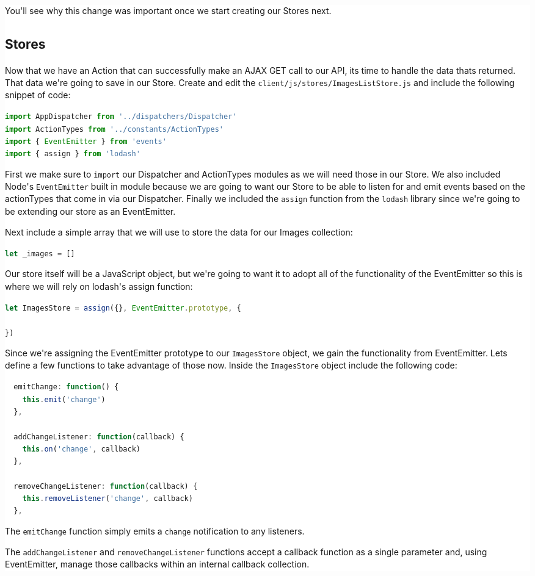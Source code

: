 You'll see why this change was important once we start creating our Stores next.

## Stores

Now that we have an Action that can successfully make an AJAX GET call to our API, its time to handle the data thats returned.  That data we're going to save in our Store.  Create and edit the `client/js/stores/ImagesListStore.js` and include the following snippet of code:

```javascript
import AppDispatcher from '../dispatchers/Dispatcher'
import ActionTypes from '../constants/ActionTypes'
import { EventEmitter } from 'events'
import { assign } from 'lodash'
```

First we make sure to `import` our Dispatcher and ActionTypes modules as we will need those in our Store.  We also included Node's `EventEmitter` built in module because we are going to want our Store to be able to listen for and emit events based on the actionTypes that come in via our Dispatcher.  Finally we included the `assign` function from the `lodash` library since we're going to be extending our store as an EventEmitter.

Next include a simple array that we will use to store the data for our Images collection:

```javascript
let _images = []
```

Our store itself will be a JavaScript object, but we're going to want it to adopt all of the functionality of the EventEmitter so this is where we will rely on lodash's assign function:

```javascript
let ImagesStore = assign({}, EventEmitter.prototype, {

})
```

Since we're assigning the EventEmitter prototype to our `ImagesStore` object, we gain the functionality from EventEmitter.  Lets define a few functions to take advantage of those now.  Inside the `ImagesStore` object include the following code:

```javascript
  emitChange: function() {
    this.emit('change')
  },

  addChangeListener: function(callback) {
    this.on('change', callback)
  },

  removeChangeListener: function(callback) {
    this.removeListener('change', callback)
  },
```

The `emitChange` function simply emits a `change` notification to any listeners.

The `addChangeListener` and `removeChangeListener` functions accept a callback function as a single parameter and, using EventEmitter, manage those callbacks within an internal callback collection.
